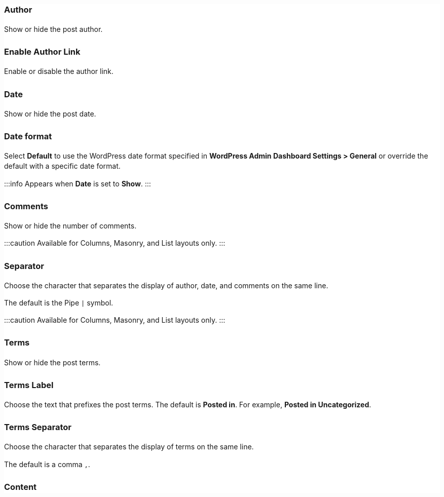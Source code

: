 ### Author

Show or hide the post author.

### Enable Author Link

Enable or disable the author link.

### Date

Show or hide the post date.

### Date format

Select **Default** to use the WordPress date format specified in **WordPress Admin Dashboard Settings > General** or override the default with a specific date format.

:::info
Appears when **Date** is set to **Show**.
:::

### Comments

Show or hide the number of comments.

:::caution
Available for Columns, Masonry, and List layouts only.
:::

### Separator

Choose the character that separates the display of author, date, and comments on the same line.

The default is the Pipe `|` symbol.

:::caution
Available for Columns, Masonry, and List layouts only.
:::

### Terms

Show or hide the post terms.

### Terms Label

Choose the text that prefixes the post terms. The default is **Posted in**. For example, **Posted in Uncategorized**.

### Terms Separator

Choose the character that separates the display of terms on the same line.

The default is a comma `,`.

### Content
